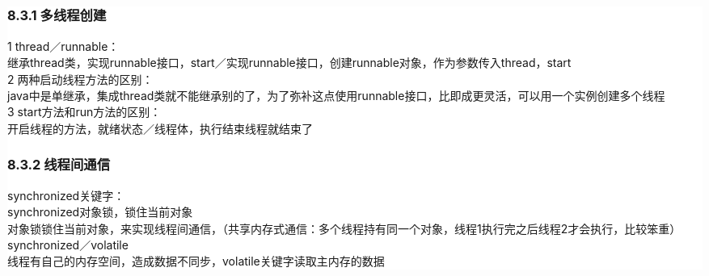 </span>

### 8.3.1 多线程创建

1 thread／runnable：  
继承thread类，实现runnable接口，start／实现runnable接口，创建runnable对象，作为参数传入thread，start  
2 两种启动线程方法的区别：  
java中是单继承，集成thread类就不能继承别的了，为了弥补这点使用runnable接口，比即成更灵活，可以用一个实例创建多个线程  
3 start方法和run方法的区别：  
开启线程的方法，就绪状态／线程体，执行结束线程就结束了  

### 8.3.2 线程间通信

synchronized关键字：  
synchronized对象锁，锁住当前对象  
对象锁锁住当前对象，来实现线程间通信，（共享内存式通信：多个线程持有同一个对象，线程1执行完之后线程2才会执行，比较笨重）   
synchronized／volatile    
线程有自己的内存空间，造成数据不同步，volatile关键字读取主内存的数据  



